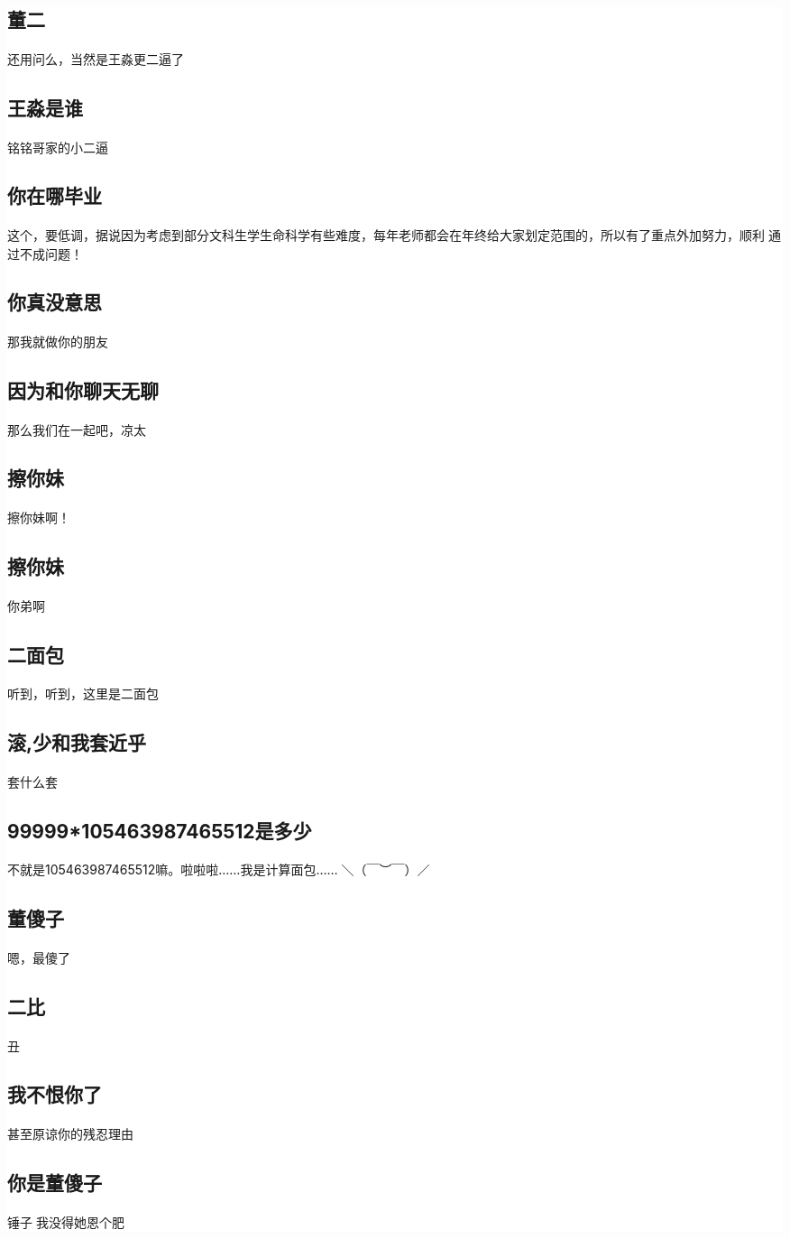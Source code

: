 ## 董二
还用问么，当然是王淼更二逼了

## 王淼是谁
铭铭哥家的小二逼

## 你在哪毕业
这个，要低调，据说因为考虑到部分文科生学生命科学有些难度，每年老师都会在年终给大家划定范围的，所以有了重点外加努力，顺利 通过不成问题！

## 你真没意思
那我就做你的朋友

## 因为和你聊天无聊
那么我们在一起吧，凉太

## 擦你妹
擦你妹啊！

## 擦你妹
你弟啊

## 二面包
听到，听到，这里是二面包

## 滚,少和我套近乎
套什么套

## 99999*105463987465512是多少
不就是105463987465512嘛。啦啦啦……我是计算面包…… ＼（￣︶￣）／

## 董傻子
嗯，最傻了

## 二比
丑

## 我不恨你了
甚至原谅你的残忍理由

## 你是董傻子
锤子 我没得她恩个肥
